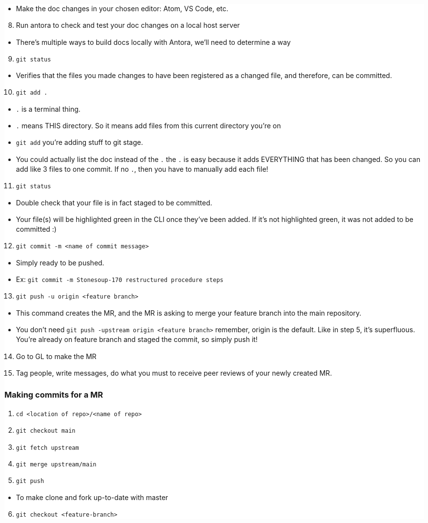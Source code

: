 - Make the doc changes in your chosen editor: Atom, VS Code, etc.

8. Run antora to check and test your doc changes on a local host server

- There’s multiple ways to build docs locally with Antora, we’ll need to determine a way

9. `git status`

- Verifies that the files you made changes to have been registered as a changed file, and therefore, can be committed.

10. `git add .`

- `.` is a terminal thing.

- `.` means THIS directory. So it means add files from this current directory you’re on
- `git add` you’re adding stuff to git stage.

- You could actually list the doc instead of the `.` the `.` is easy because it adds EVERYTHING that has been changed. So you can add like 3 files to one commit. If no `.`, then you have to manually add each file!

11. `git status`

- Double check that your file is in fact staged to be committed.

- Your file(s) will be highlighted green in the CLI once they’ve been added. If it’s not highlighted green, it was not added to be committed :)

12. `git commit -m <name of commit message>`

- Simply ready to be pushed.

- Ex: `git commit -m Stonesoup-170 restructured procedure steps`

13. `git push -u origin <feature branch>`

- This command creates the MR, and the MR is asking to merge your feature branch into the main repository.

- You don’t need `git push -upstream origin <feature branch>` remember, origin is the default. Like in step 
5, it’s superfluous. You’re already on feature branch and staged the commit, so simply push it!

14. Go to GL to make the MR

15. Tag people, write messages, do what you must to receive peer reviews of your newly created MR.


### Making commits for a MR

1. `cd <location of repo>/<name of repo>`
2. `git checkout main`
3. `git fetch upstream`
4. `git merge upstream/main`

5. `git push`

- To make clone and fork up-to-date with master

6. `git checkout <feature-branch>`
